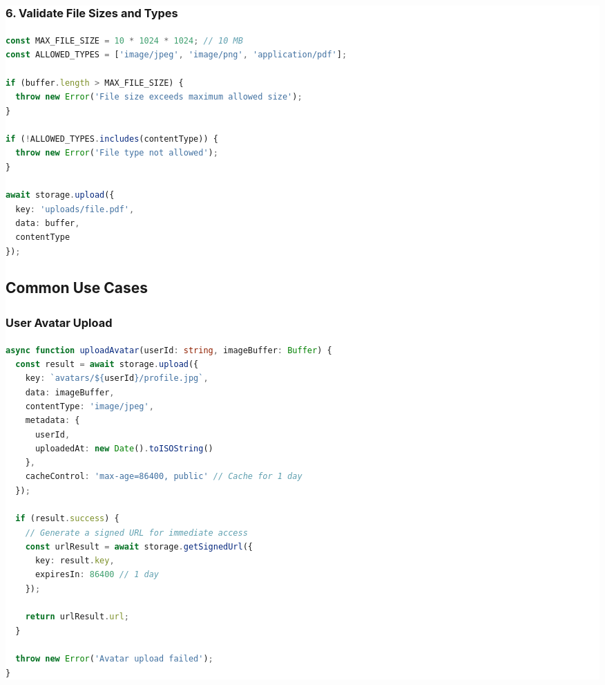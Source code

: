 ### 6. Validate File Sizes and Types

```typescript
const MAX_FILE_SIZE = 10 * 1024 * 1024; // 10 MB
const ALLOWED_TYPES = ['image/jpeg', 'image/png', 'application/pdf'];

if (buffer.length > MAX_FILE_SIZE) {
  throw new Error('File size exceeds maximum allowed size');
}

if (!ALLOWED_TYPES.includes(contentType)) {
  throw new Error('File type not allowed');
}

await storage.upload({
  key: 'uploads/file.pdf',
  data: buffer,
  contentType
});
```

## Common Use Cases

### User Avatar Upload

```typescript
async function uploadAvatar(userId: string, imageBuffer: Buffer) {
  const result = await storage.upload({
    key: `avatars/${userId}/profile.jpg`,
    data: imageBuffer,
    contentType: 'image/jpeg',
    metadata: {
      userId,
      uploadedAt: new Date().toISOString()
    },
    cacheControl: 'max-age=86400, public' // Cache for 1 day
  });

  if (result.success) {
    // Generate a signed URL for immediate access
    const urlResult = await storage.getSignedUrl({
      key: result.key,
      expiresIn: 86400 // 1 day
    });
    
    return urlResult.url;
  }
  
  throw new Error('Avatar upload failed');
}
```
